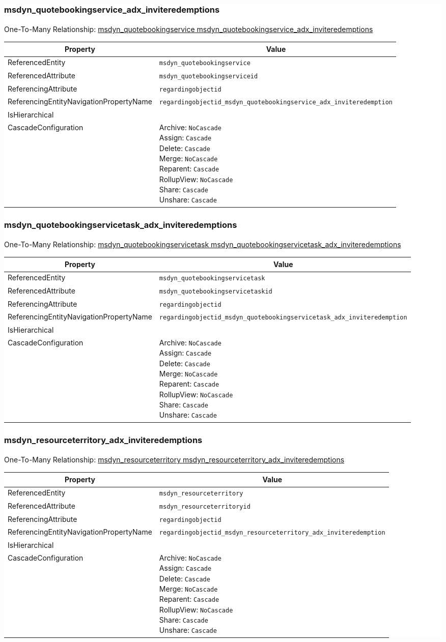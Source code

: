 ### <a name="BKMK_msdyn_quotebookingservice_adx_inviteredemptions"></a> msdyn_quotebookingservice_adx_inviteredemptions

One-To-Many Relationship: [msdyn_quotebookingservice msdyn_quotebookingservice_adx_inviteredemptions](msdyn_quotebookingservice.md#BKMK_msdyn_quotebookingservice_adx_inviteredemptions)

|Property|Value|
|---|---|
|ReferencedEntity|`msdyn_quotebookingservice`|
|ReferencedAttribute|`msdyn_quotebookingserviceid`|
|ReferencingAttribute|`regardingobjectid`|
|ReferencingEntityNavigationPropertyName|`regardingobjectid_msdyn_quotebookingservice_adx_inviteredemption`|
|IsHierarchical||
|CascadeConfiguration|Archive: `NoCascade`<br />Assign: `Cascade`<br />Delete: `Cascade`<br />Merge: `NoCascade`<br />Reparent: `Cascade`<br />RollupView: `NoCascade`<br />Share: `Cascade`<br />Unshare: `Cascade`|

### <a name="BKMK_msdyn_quotebookingservicetask_adx_inviteredemptions"></a> msdyn_quotebookingservicetask_adx_inviteredemptions

One-To-Many Relationship: [msdyn_quotebookingservicetask msdyn_quotebookingservicetask_adx_inviteredemptions](msdyn_quotebookingservicetask.md#BKMK_msdyn_quotebookingservicetask_adx_inviteredemptions)

|Property|Value|
|---|---|
|ReferencedEntity|`msdyn_quotebookingservicetask`|
|ReferencedAttribute|`msdyn_quotebookingservicetaskid`|
|ReferencingAttribute|`regardingobjectid`|
|ReferencingEntityNavigationPropertyName|`regardingobjectid_msdyn_quotebookingservicetask_adx_inviteredemption`|
|IsHierarchical||
|CascadeConfiguration|Archive: `NoCascade`<br />Assign: `Cascade`<br />Delete: `Cascade`<br />Merge: `NoCascade`<br />Reparent: `Cascade`<br />RollupView: `NoCascade`<br />Share: `Cascade`<br />Unshare: `Cascade`|

### <a name="BKMK_msdyn_resourceterritory_adx_inviteredemptions"></a> msdyn_resourceterritory_adx_inviteredemptions

One-To-Many Relationship: [msdyn_resourceterritory msdyn_resourceterritory_adx_inviteredemptions](msdyn_resourceterritory.md#BKMK_msdyn_resourceterritory_adx_inviteredemptions)

|Property|Value|
|---|---|
|ReferencedEntity|`msdyn_resourceterritory`|
|ReferencedAttribute|`msdyn_resourceterritoryid`|
|ReferencingAttribute|`regardingobjectid`|
|ReferencingEntityNavigationPropertyName|`regardingobjectid_msdyn_resourceterritory_adx_inviteredemption`|
|IsHierarchical||
|CascadeConfiguration|Archive: `NoCascade`<br />Assign: `Cascade`<br />Delete: `Cascade`<br />Merge: `NoCascade`<br />Reparent: `Cascade`<br />RollupView: `NoCascade`<br />Share: `Cascade`<br />Unshare: `Cascade`|
